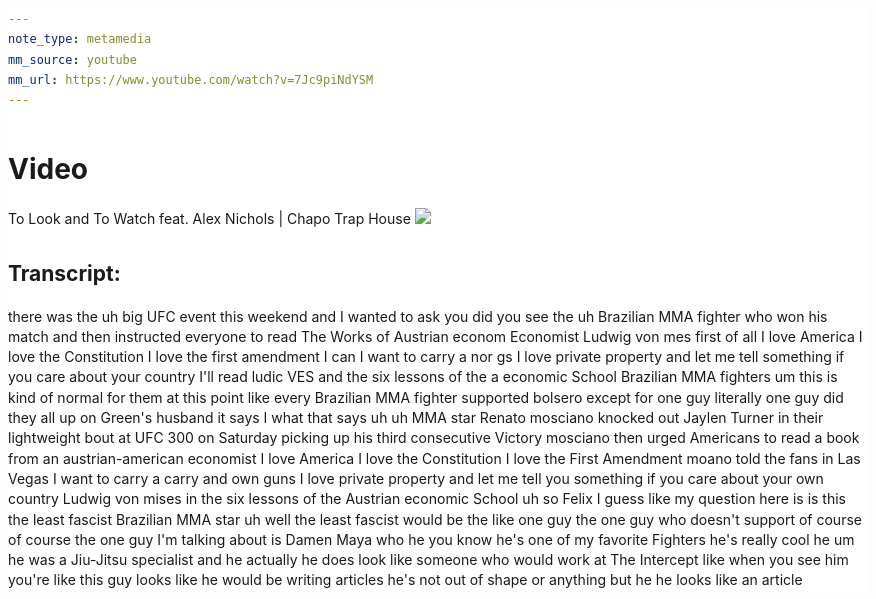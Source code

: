 ```yaml
---
note_type: metamedia
mm_source: youtube
mm_url: https://www.youtube.com/watch?v=7Jc9piNdYSM
---
```


# Video
To Look and To Watch feat. Alex Nichols | Chapo Trap House
![](https://www.youtube.com/watch?v=7Jc9piNdYSM)

## Transcript:
there was the uh big UFC event this
weekend and I wanted to ask you did you
see the uh Brazilian MMA fighter who won
his match and then instructed everyone
to read The Works of Austrian econom
Economist Ludwig von mes first of all I
love America I love the Constitution I
love the first amendment I can I want to
carry a nor gs I love private
property and let me tell something if
you care about your country I'll
read ludic VES and the six lessons of
the a economic School
Brazilian MMA fighters um this is kind
of normal for them at this point like
every Brazilian MMA fighter supported
bolsero except for one guy literally one
guy did they all up on Green's
husband it says I what that says uh uh
MMA star Renato mosciano knocked out
Jaylen Turner in their lightweight bout
at UFC 300 on Saturday picking up his
third consecutive Victory mosciano then
urged Americans to read a book from an
austrian-american
economist I love America I love the
Constitution I love the First Amendment
moano told the fans in Las Vegas I want
to carry a carry and own guns I
love private property and let me tell
you something if you care about your own
country Ludwig von mises in the
six lessons of the Austrian economic
School uh so Felix I guess
like my question here is is this the
least fascist Brazilian MMA star uh well
the least fascist would be the like one
guy the one guy who doesn't support of
course of course the one guy I'm talking
about is Damen Maya who he you know he's
one of my favorite Fighters he's really
cool he um he was a Jiu-Jitsu specialist
and he actually he does look like
someone who would work at The Intercept
like when you see him you're like this
guy looks like he would be writing
articles he's not out of shape or
anything but he he looks like an article